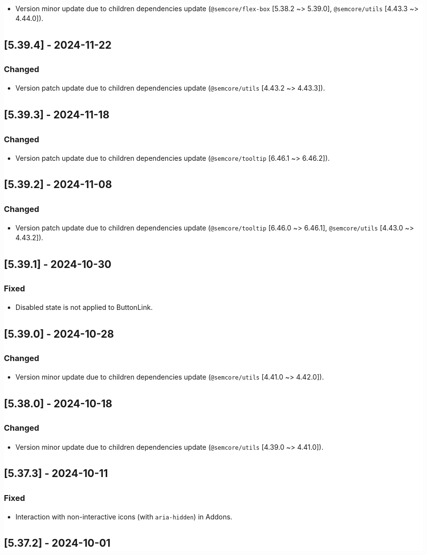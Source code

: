 - Version minor update due to children dependencies update (`@semcore/flex-box` [5.38.2 ~> 5.39.0], `@semcore/utils` [4.43.3 ~> 4.44.0]).

## [5.39.4] - 2024-11-22

### Changed

- Version patch update due to children dependencies update (`@semcore/utils` [4.43.2 ~> 4.43.3]).

## [5.39.3] - 2024-11-18

### Changed

- Version patch update due to children dependencies update (`@semcore/tooltip` [6.46.1 ~> 6.46.2]).

## [5.39.2] - 2024-11-08

### Changed

- Version patch update due to children dependencies update (`@semcore/tooltip` [6.46.0 ~> 6.46.1], `@semcore/utils` [4.43.0 ~> 4.43.2]).

## [5.39.1] - 2024-10-30

### Fixed

- Disabled state is not applied to ButtonLink.

## [5.39.0] - 2024-10-28

### Changed

- Version minor update due to children dependencies update (`@semcore/utils` [4.41.0 ~> 4.42.0]).

## [5.38.0] - 2024-10-18

### Changed

- Version minor update due to children dependencies update (`@semcore/utils` [4.39.0 ~> 4.41.0]).

## [5.37.3] - 2024-10-11

### Fixed

- Interaction with non-interactive icons (with `aria-hidden`) in Addons.

## [5.37.2] - 2024-10-01
